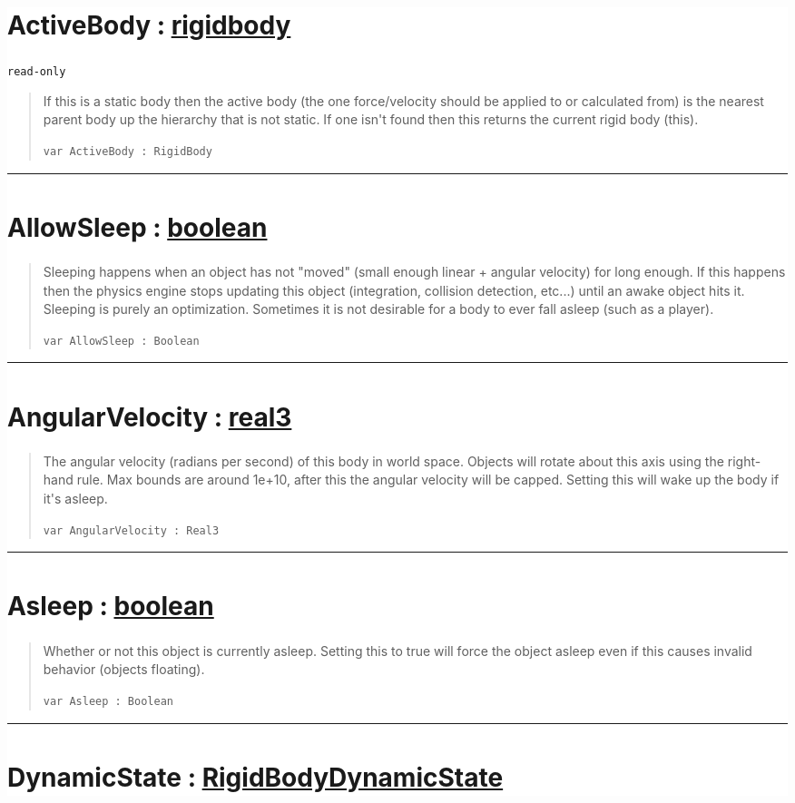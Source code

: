  #  ActiveBody : [rigidbody](https://github.com/PlasmaEngine/PlasmaDocs/tree/master/docs/C%2B%2B/code_reference/class_reference/rigidbody.markdown)

 `read-only`

> If this is a static body then the active body (the one force/velocity should be applied to or calculated from) is the nearest parent body up the hierarchy that is not static. If one isn't found then this returns the current rigid body (this).
> ``` lang=cpp, name=Lightning
> var ActiveBody : RigidBody


---  
 #  AllowSleep : [boolean](https://github.com/PlasmaEngine/PlasmaDocs/tree/master/docs/C%2B%2B/code_reference/lightning_base_types/boolean.markdown)

> Sleeping happens when an object has not "moved" (small enough linear + angular velocity) for long enough. If this happens then the physics engine stops updating this object (integration, collision detection, etc...) until an awake object hits it. Sleeping is purely an optimization. Sometimes it is not desirable for a body to ever fall asleep (such as a player).
> ``` lang=cpp, name=Lightning
> var AllowSleep : Boolean


---  
 #  AngularVelocity : [real3](https://github.com/PlasmaEngine/PlasmaDocs/tree/master/docs/C%2B%2B/code_reference/lightning_base_types/real3.markdown)

> The angular velocity (radians per second) of this body in world space. Objects will rotate about this axis using the right-hand rule. Max bounds are around 1e+10, after this the angular velocity will be capped. Setting this will wake up the body if it's asleep.
> ``` lang=cpp, name=Lightning
> var AngularVelocity : Real3


---  
 #  Asleep : [boolean](https://github.com/PlasmaEngine/PlasmaDocs/tree/master/docs/C%2B%2B/code_reference/lightning_base_types/boolean.markdown)

> Whether or not this object is currently asleep. Setting this to true will force the object asleep even if this causes invalid behavior (objects floating).
> ``` lang=cpp, name=Lightning
> var Asleep : Boolean


---  
 #  DynamicState : [RigidBodyDynamicState](https://github.com/PlasmaEngine/PlasmaDocs/tree/master/docs/C%2B%2B/code_reference/enum_reference.markdown#rigidbodydynamicstate)
